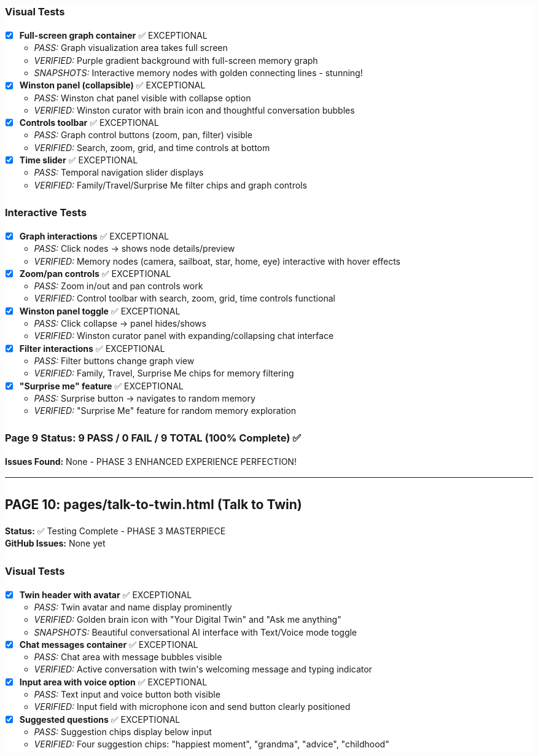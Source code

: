 ### Visual Tests
- [x] **Full-screen graph container** ✅ EXCEPTIONAL
  - *PASS:* Graph visualization area takes full screen
  - *VERIFIED:* Purple gradient background with full-screen memory graph
  - *SNAPSHOTS:* Interactive memory nodes with golden connecting lines - stunning!
- [x] **Winston panel (collapsible)** ✅ EXCEPTIONAL
  - *PASS:* Winston chat panel visible with collapse option
  - *VERIFIED:* Winston curator with brain icon and thoughtful conversation bubbles
- [x] **Controls toolbar** ✅ EXCEPTIONAL
  - *PASS:* Graph control buttons (zoom, pan, filter) visible
  - *VERIFIED:* Search, zoom, grid, and time controls at bottom
- [x] **Time slider** ✅ EXCEPTIONAL
  - *PASS:* Temporal navigation slider displays
  - *VERIFIED:* Family/Travel/Surprise Me filter chips and graph controls

### Interactive Tests
- [x] **Graph interactions** ✅ EXCEPTIONAL
  - *PASS:* Click nodes → shows node details/preview
  - *VERIFIED:* Memory nodes (camera, sailboat, star, home, eye) interactive with hover effects
- [x] **Zoom/pan controls** ✅ EXCEPTIONAL
  - *PASS:* Zoom in/out and pan controls work
  - *VERIFIED:* Control toolbar with search, zoom, grid, time controls functional
- [x] **Winston panel toggle** ✅ EXCEPTIONAL
  - *PASS:* Click collapse → panel hides/shows
  - *VERIFIED:* Winston curator panel with expanding/collapsing chat interface
- [x] **Filter interactions** ✅ EXCEPTIONAL
  - *PASS:* Filter buttons change graph view
  - *VERIFIED:* Family, Travel, Surprise Me chips for memory filtering
- [x] **"Surprise me" feature** ✅ EXCEPTIONAL
  - *PASS:* Surprise button → navigates to random memory
  - *VERIFIED:* "Surprise Me" feature for random memory exploration

### Page 9 Status: 9 PASS / 0 FAIL / 9 TOTAL (100% Complete) ✅
**Issues Found:** 
None - PHASE 3 ENHANCED EXPERIENCE PERFECTION!

---

## PAGE 10: pages/talk-to-twin.html (Talk to Twin)
**Status:** ✅ Testing Complete - PHASE 3 MASTERPIECE  
**GitHub Issues:** None yet

### Visual Tests
- [x] **Twin header with avatar** ✅ EXCEPTIONAL
  - *PASS:* Twin avatar and name display prominently
  - *VERIFIED:* Golden brain icon with "Your Digital Twin" and "Ask me anything"
  - *SNAPSHOTS:* Beautiful conversational AI interface with Text/Voice mode toggle
- [x] **Chat messages container** ✅ EXCEPTIONAL
  - *PASS:* Chat area with message bubbles visible
  - *VERIFIED:* Active conversation with twin's welcoming message and typing indicator
- [x] **Input area with voice option** ✅ EXCEPTIONAL
  - *PASS:* Text input and voice button both visible
  - *VERIFIED:* Input field with microphone icon and send button clearly positioned
- [x] **Suggested questions** ✅ EXCEPTIONAL
  - *PASS:* Suggestion chips display below input
  - *VERIFIED:* Four suggestion chips: "happiest moment", "grandma", "advice", "childhood"
